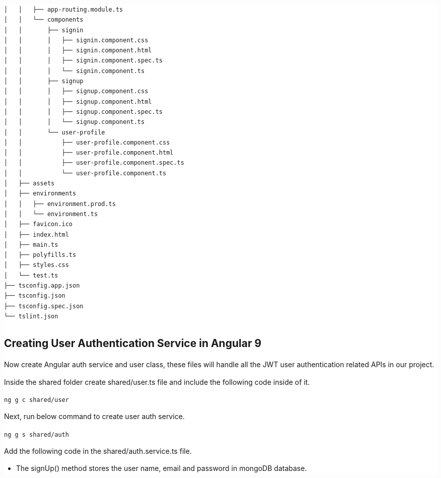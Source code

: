 ```console
│   │   ├── app-routing.module.ts
│   │   └── components
│   │       ├── signin
│   │       │   ├── signin.component.css
│   │       │   ├── signin.component.html
│   │       │   ├── signin.component.spec.ts
│   │       │   └── signin.component.ts
│   │       ├── signup
│   │       │   ├── signup.component.css
│   │       │   ├── signup.component.html
│   │       │   ├── signup.component.spec.ts
│   │       │   └── signup.component.ts
│   │       └── user-profile
│   │           ├── user-profile.component.css
│   │           ├── user-profile.component.html
│   │           ├── user-profile.component.spec.ts
│   │           └── user-profile.component.ts
│   ├── assets
│   ├── environments
│   │   ├── environment.prod.ts
│   │   └── environment.ts
│   ├── favicon.ico
│   ├── index.html
│   ├── main.ts
│   ├── polyfills.ts
│   ├── styles.css
│   └── test.ts
├── tsconfig.app.json
├── tsconfig.json
├── tsconfig.spec.json
└── tslint.json
```
## Creating User Authentication Service in Angular 9

Now create Angular auth service and user class, these files will handle all the JWT user authentication related APIs in our project.

Inside the shared folder create shared/user.ts file and include the following code inside of it.


```console
ng g c shared/user
```

Next, run below command to create user auth service.

```
ng g s shared/auth
```

Add the following code in the shared/auth.service.ts file.

- The signUp() method stores the user name, email and password in mongoDB database.
